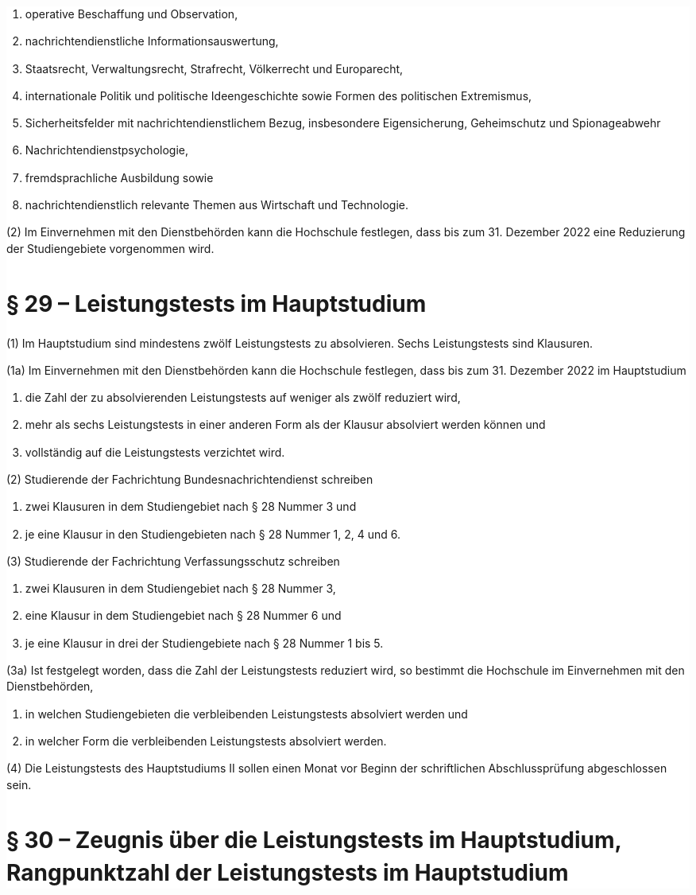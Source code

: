 1. operative Beschaffung und Observation,

2. nachrichtendienstliche Informationsauswertung,

3. Staatsrecht, Verwaltungsrecht, Strafrecht, Völkerrecht und Europarecht,

4. internationale Politik und politische Ideengeschichte sowie Formen des politischen Extremismus,

5. Sicherheitsfelder mit nachrichtendienstlichem Bezug, insbesondere Eigensicherung, Geheimschutz und Spionageabwehr

6. Nachrichtendienstpsychologie,

7. fremdsprachliche Ausbildung sowie

8. nachrichtendienstlich relevante Themen aus Wirtschaft und Technologie.

(2) Im Einvernehmen mit den Dienstbehörden kann die Hochschule festlegen, dass bis zum 31. Dezember 2022 eine Reduzierung der Studiengebiete vorgenommen wird.

# § 29 – Leistungstests im Hauptstudium

(1) Im Hauptstudium sind mindestens zwölf Leistungstests zu absolvieren. Sechs Leistungstests sind Klausuren.

(1a) Im Einvernehmen mit den Dienstbehörden kann die Hochschule festlegen, dass bis zum 31. Dezember 2022 im Hauptstudium

1. die Zahl der zu absolvierenden Leistungstests auf weniger als zwölf reduziert wird,

2. mehr als sechs Leistungstests in einer anderen Form als der Klausur absolviert werden können und

3. vollständig auf die Leistungstests verzichtet wird.

(2) Studierende der Fachrichtung Bundesnachrichtendienst schreiben

1. zwei Klausuren in dem Studiengebiet nach § 28 Nummer 3 und

2. je eine Klausur in den Studiengebieten nach § 28 Nummer 1, 2, 4 und 6.

(3) Studierende der Fachrichtung Verfassungsschutz schreiben

1. zwei Klausuren in dem Studiengebiet nach § 28 Nummer 3,

2. eine Klausur in dem Studiengebiet nach § 28 Nummer 6 und

3. je eine Klausur in drei der Studiengebiete nach § 28 Nummer 1 bis 5.

(3a) Ist festgelegt worden, dass die Zahl der Leistungstests reduziert wird, so bestimmt die Hochschule im Einvernehmen mit den Dienstbehörden,

1. in welchen Studiengebieten die verbleibenden Leistungstests absolviert werden und

2. in welcher Form die verbleibenden Leistungstests absolviert werden.

(4) Die Leistungstests des Hauptstudiums II sollen einen Monat vor Beginn der schriftlichen Abschlussprüfung abgeschlossen sein.

# § 30 – Zeugnis über die Leistungstests im Hauptstudium, Rangpunktzahl der Leistungstests im Hauptstudium
